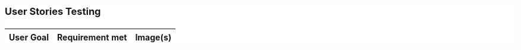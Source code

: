### User Stories Testing
| User Goal | Requirement met | Image(s) |
| --------- | --------------- | -------- |
